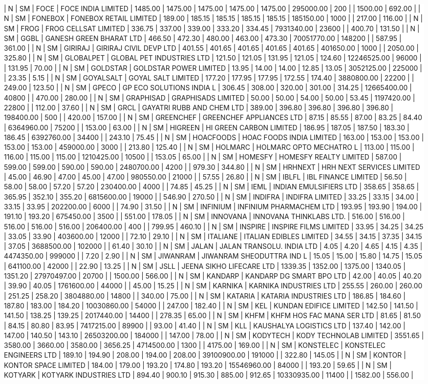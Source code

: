 | N | SM | FOCE | FOCE INDIA LIMITED | 1485.00 | 1475.00 | 1475.00 | 1475.00 | 1475.00 | 295000.00 | 200 |  | 1500.00 | 692.00 |
| N | SM | FONEBOX | FONEBOX RETAIL LIMITED | 189.00 | 185.15 | 185.15 | 185.15 | 185.15 | 185150.00 | 1000 |  | 217.00 | 116.00 |
| N | SM | FROG | FROG CELLSAT LIMITED | 336.75 | 337.00 | 339.00 | 333.20 | 334.45 | 7931340.00 | 23600 |  | 400.70 | 131.50 |
| N | SM | GGBL | GANESH GREEN BHARAT LTD | 466.50 | 472.30 | 480.00 | 463.00 | 473.30 | 70051770.00 | 148200 |  | 587.95 | 361.00 |
| N | SM | GIRIRAJ | GIRIRAJ CIVIL DEVP LTD | 401.55 | 401.65 | 401.65 | 401.65 | 401.65 | 401650.00 | 1000 |  | 2050.00 | 325.80 |
| N | SM | GLOBALPET | GLOBAL PET INDUSTRIES LTD | 121.50 | 121.05 | 131.95 | 121.05 | 124.60 | 12246525.00 | 96000 |  | 131.95 | 70.00 |
| N | SM | GOLDSTAR | GOLDSTAR POWER LIMITED | 13.95 | 14.00 | 14.00 | 12.85 | 13.05 | 3052125.00 | 225000 |  | 23.35 | 5.15 |
| N | SM | GOYALSALT | GOYAL SALT LIMITED | 177.20 | 177.95 | 177.95 | 172.55 | 174.40 | 3880800.00 | 22200 |  | 249.00 | 123.50 |
| N | SM | GPECO | GP ECO SOLUTIONS INDIA L | 306.45 | 308.00 | 320.00 | 301.00 | 314.25 | 12665400.00 | 40800 |  | 470.00 | 280.00 |
| N | SM | GRAPHISAD | GRAPHISADS LIMITED | 50.00 | 50.00 | 54.00 | 50.00 | 53.45 | 1197420.00 | 22800 |  | 112.00 | 37.60 |
| N | SM | GRCL | GAYATRI RUBB AND CHEM LTD | 389.00 | 396.80 | 396.80 | 396.80 | 396.80 | 198400.00 | 500 |  | 420.00 | 157.00 |
| N | SM | GREENCHEF | GREENCHEF APPLIANCES LTD | 87.15 | 85.55 | 87.00 | 83.25 | 84.40 | 6364960.00 | 75200 |  | 153.00 | 63.00 |
| N | SM | HIGREEN | HI GREEN CARBON LIMITED | 186.95 | 187.05 | 187.50 | 183.30 | 186.45 | 6392760.00 | 34400 |  | 243.10 | 75.45 |
| N | SM | HOACFOODS | HOAC FOODS INDIA LIMITED | 163.00 | 153.00 | 153.00 | 153.00 | 153.00 | 459000.00 | 3000 |  | 213.80 | 125.40 |
| N | SM | HOLMARC | HOLMARC OPTO MECHATRO L | 113.00 | 115.00 | 116.00 | 115.00 | 115.00 | 1210425.00 | 10500 |  | 153.05 | 65.00 |
| N | SM | HOMESFY | HOMESFY REALTY LIMITED | 587.00 | 599.00 | 599.00 | 590.00 | 590.00 | 2480700.00 | 4200 |  | 979.30 | 344.80 |
| N | SM | HRHNEXT | HRH NEXT SERVICES LIMITED | 45.00 | 46.90 | 47.00 | 45.00 | 47.00 | 980550.00 | 21000 |  | 57.55 | 26.80 |
| N | SM | IBLFL | IBL FINANCE LIMITED | 56.50 | 58.00 | 58.00 | 57.20 | 57.20 | 230400.00 | 4000 |  | 74.85 | 45.25 |
| N | SM | IEML | INDIAN EMULSIFIERS LTD | 358.65 | 358.65 | 365.95 | 352.10 | 355.20 | 6815600.00 | 19000 |  | 546.90 | 270.50 |
| N | SM | INDIFRA | INDIFRA LIMITED | 33.25 | 33.15 | 34.00 | 33.15 | 33.95 | 202200.00 | 6000 |  | 74.90 | 31.50 |
| N | SM | INFINIUM | INFINIUM PHARMACHEM LTD | 193.95 | 193.90 | 194.00 | 191.10 | 193.20 | 675450.00 | 3500 |  | 551.00 | 178.05 |
| N | SM | INNOVANA | INNOVANA THINKLABS LTD. | 516.00 | 516.00 | 516.00 | 516.00 | 516.00 | 206400.00 | 400 |  | 799.95 | 460.10 |
| N | SM | INSPIRE | INSPIRE FILMS LIMITED | 33.95 | 34.25 | 34.25 | 33.05 | 33.90 | 403600.00 | 12000 |  | 72.10 | 29.10 |
| N | SM | ITALIANE | ITALIAN EDIBLES LIMITED | 34.55 | 34.15 | 37.35 | 34.15 | 37.05 | 3688500.00 | 102000 |  | 61.40 | 30.10 |
| N | SM | JALAN | JALAN TRANSOLU. INDIA LTD | 4.05 | 4.20 | 4.65 | 4.15 | 4.35 | 4474350.00 | 999000 |  | 7.20 | 2.90 |
| N | SM | JIWANRAM | JIWANRAM SHEODUTTRA IND L | 15.05 | 15.00 | 15.80 | 14.75 | 15.05 | 641100.00 | 42000 |  | 22.90 | 13.25 |
| N | SM | JSLL | JEENA SIKHO LIFECARE LTD | 1339.35 | 1352.00 | 1375.00 | 1340.05 | 1351.20 | 27970497.00 | 20700 |  | 1500.00 | 566.00 |
| N | SM | KANDARP | KANDARP DG SMART BPO LTD | 42.00 | 40.05 | 40.20 | 39.90 | 40.05 | 1761600.00 | 44000 |  | 45.00 | 15.25 |
| N | SM | KARNIKA | KARNIKA INDUSTRIES LTD | 255.55 | 260.00 | 260.00 | 251.25 | 258.20 | 3804880.00 | 14800 |  | 340.00 | 75.00 |
| N | SM | KATARIA | KATARIA INDUSTRIES LTD | 186.85 | 184.60 | 187.80 | 183.00 | 184.20 | 10030860.00 | 54000 |  | 247.00 | 182.40 |
| N | SM | KEL | KUNDAN EDIFICE LIMITED | 142.50 | 141.50 | 141.50 | 138.25 | 139.25 | 2017440.00 | 14400 |  | 278.35 | 65.00 |
| N | SM | KHFM | KHFM HOS FAC MANA SER LTD | 81.65 | 81.50 | 84.15 | 80.80 | 83.95 | 7417215.00 | 89900 |  | 93.00 | 41.40 |
| N | SM | KLL | KAUSHALYA LOGISTICS LTD | 137.40 | 142.00 | 147.00 | 140.50 | 143.10 | 26503200.00 | 184000 |  | 147.00 | 78.00 |
| N | SM | KODYTECH | KODY TECHNOLAB LIMITED | 3551.65 | 3580.00 | 3660.00 | 3580.00 | 3656.25 | 4714500.00 | 1300 |  | 4175.00 | 169.00 |
| N | SM | KONSTELEC | KONSTELEC ENGINEERS LTD | 189.10 | 194.90 | 208.00 | 194.00 | 208.00 | 39100900.00 | 191000 |  | 322.80 | 145.05 |
| N | SM | KONTOR | KONTOR SPACE LIMITED | 184.00 | 179.00 | 193.20 | 174.80 | 193.20 | 15546960.00 | 84000 |  | 193.20 | 59.65 |
| N | SM | KOTYARK | KOTYARK INDUSTRIES LTD | 894.40 | 900.10 | 915.30 | 885.00 | 912.65 | 10330935.00 | 11400 |  | 1582.00 | 556.00 |